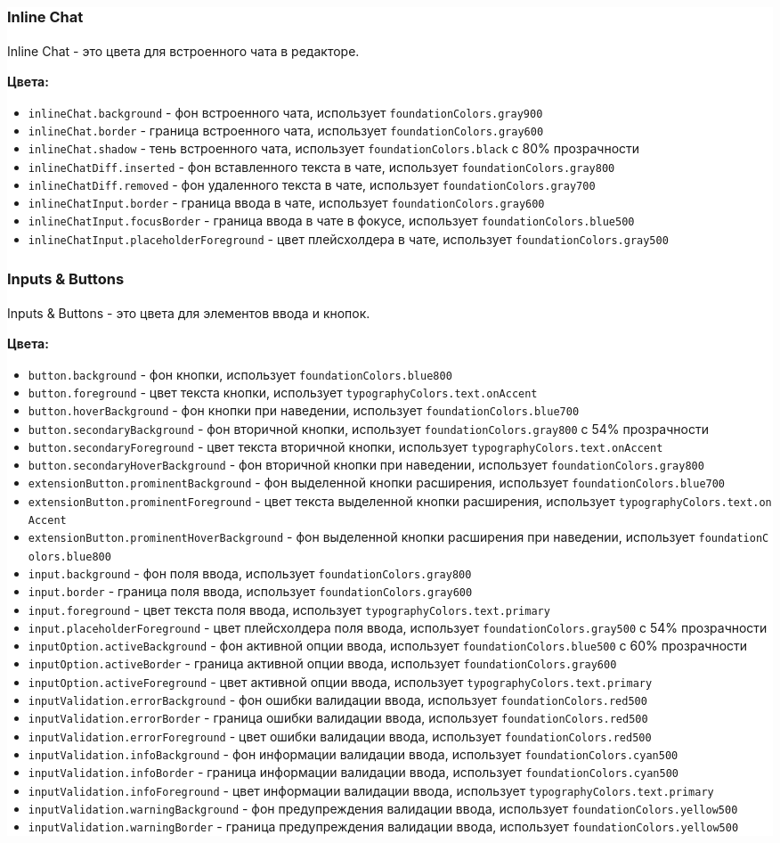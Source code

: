 ### Inline Chat

Inline Chat - это цвета для встроенного чата в редакторе.

**Цвета:**

- `inlineChat.background` - фон встроенного чата, использует `foundationColors.gray900`
- `inlineChat.border` - граница встроенного чата, использует `foundationColors.gray600`
- `inlineChat.shadow` - тень встроенного чата, использует `foundationColors.black` с 80% прозрачности
- `inlineChatDiff.inserted` - фон вставленного текста в чате, использует `foundationColors.gray800`
- `inlineChatDiff.removed` - фон удаленного текста в чате, использует `foundationColors.gray700`
- `inlineChatInput.border` - граница ввода в чате, использует `foundationColors.gray600`
- `inlineChatInput.focusBorder` - граница ввода в чате в фокусе, использует `foundationColors.blue500`
- `inlineChatInput.placeholderForeground` - цвет плейсхолдера в чате, использует `foundationColors.gray500`

### Inputs & Buttons

Inputs & Buttons - это цвета для элементов ввода и кнопок.

**Цвета:**

- `button.background` - фон кнопки, использует `foundationColors.blue800`
- `button.foreground` - цвет текста кнопки, использует `typographyColors.text.onAccent`
- `button.hoverBackground` - фон кнопки при наведении, использует `foundationColors.blue700`
- `button.secondaryBackground` - фон вторичной кнопки, использует `foundationColors.gray800` с 54% прозрачности
- `button.secondaryForeground` - цвет текста вторичной кнопки, использует `typographyColors.text.onAccent`
- `button.secondaryHoverBackground` - фон вторичной кнопки при наведении, использует `foundationColors.gray800`
- `extensionButton.prominentBackground` - фон выделенной кнопки расширения, использует `foundationColors.blue700`
- `extensionButton.prominentForeground` - цвет текста выделенной кнопки расширения, использует `typographyColors.text.onAccent`
- `extensionButton.prominentHoverBackground` - фон выделенной кнопки расширения при наведении, использует `foundationColors.blue800`
- `input.background` - фон поля ввода, использует `foundationColors.gray800`
- `input.border` - граница поля ввода, использует `foundationColors.gray600`
- `input.foreground` - цвет текста поля ввода, использует `typographyColors.text.primary`
- `input.placeholderForeground` - цвет плейсхолдера поля ввода, использует `foundationColors.gray500` с 54% прозрачности
- `inputOption.activeBackground` - фон активной опции ввода, использует `foundationColors.blue500` с 60% прозрачности
- `inputOption.activeBorder` - граница активной опции ввода, использует `foundationColors.gray600`
- `inputOption.activeForeground` - цвет активной опции ввода, использует `typographyColors.text.primary`
- `inputValidation.errorBackground` - фон ошибки валидации ввода, использует `foundationColors.red500`
- `inputValidation.errorBorder` - граница ошибки валидации ввода, использует `foundationColors.red500`
- `inputValidation.errorForeground` - цвет ошибки валидации ввода, использует `foundationColors.red500`
- `inputValidation.infoBackground` - фон информации валидации ввода, использует `foundationColors.cyan500`
- `inputValidation.infoBorder` - граница информации валидации ввода, использует `foundationColors.cyan500`
- `inputValidation.infoForeground` - цвет информации валидации ввода, использует `typographyColors.text.primary`
- `inputValidation.warningBackground` - фон предупреждения валидации ввода, использует `foundationColors.yellow500`
- `inputValidation.warningBorder` - граница предупреждения валидации ввода, использует `foundationColors.yellow500`